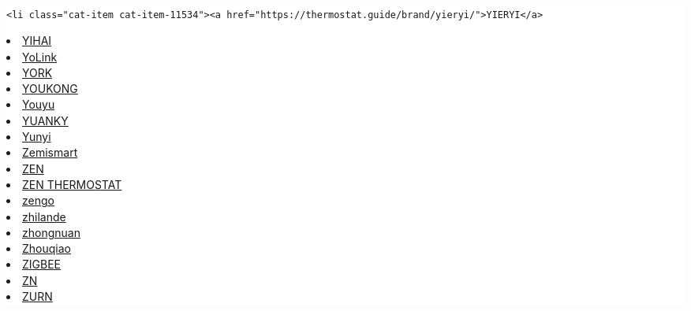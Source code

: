 	<li class="cat-item cat-item-11534"><a href="https://thermostat.guide/brand/yieryi/">YIERYI</a>
</li>
	<li class="cat-item cat-item-13458"><a href="https://thermostat.guide/brand/yihai/">YIHAI</a>
</li>
	<li class="cat-item cat-item-12852"><a href="https://thermostat.guide/brand/yolink/">YoLink</a>
</li>
	<li class="cat-item cat-item-9356"><a href="https://thermostat.guide/brand/york/">YORK</a>
</li>
	<li class="cat-item cat-item-13715"><a href="https://thermostat.guide/brand/youkong/">YOUKONG</a>
</li>
	<li class="cat-item cat-item-13277"><a href="https://thermostat.guide/brand/youyu/">Youyu</a>
</li>
	<li class="cat-item cat-item-11578"><a href="https://thermostat.guide/brand/yuanky/">YUANKY</a>
</li>
	<li class="cat-item cat-item-13538"><a href="https://thermostat.guide/brand/yunyi/">Yunyi</a>
</li>
	<li class="cat-item cat-item-11475"><a href="https://thermostat.guide/brand/zemismart/">Zemismart</a>
</li>
	<li class="cat-item cat-item-5987"><a href="https://thermostat.guide/brand/zen/">ZEN</a>
</li>
	<li class="cat-item cat-item-136"><a href="https://thermostat.guide/brand/zen-thermostat/">ZEN THERMOSTAT</a>
</li>
	<li class="cat-item cat-item-10498"><a href="https://thermostat.guide/brand/zengo/">zengo</a>
</li>
	<li class="cat-item cat-item-10479"><a href="https://thermostat.guide/brand/zhilande/">zhilande</a>
</li>
	<li class="cat-item cat-item-13680"><a href="https://thermostat.guide/brand/zhongnuan/">zhongnuan</a>
</li>
	<li class="cat-item cat-item-11663"><a href="https://thermostat.guide/brand/zhouqiao/">Zhouqiao</a>
</li>
	<li class="cat-item cat-item-12609"><a href="https://thermostat.guide/brand/zigbee/">ZIGBEE</a>
</li>
	<li class="cat-item cat-item-13699"><a href="https://thermostat.guide/brand/zn/">ZN</a>
</li>
	<li class="cat-item cat-item-13966"><a href="https://thermostat.guide/brand/zurn/">ZURN</a>
</li>
</ul>